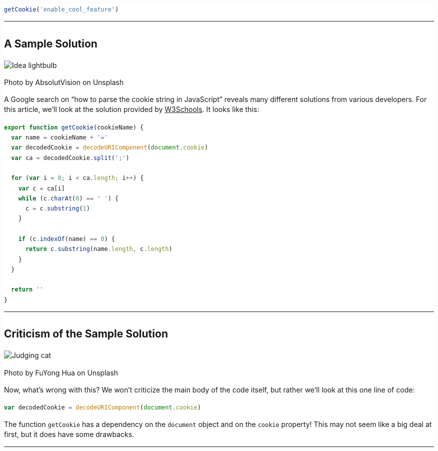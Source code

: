 ```js
getCookie('enable_cool_feature')
```

---

## A Sample Solution

![Idea lightbulb](https://miro.medium.com/max/7600/0*7pdT1bf8-mF3hMIc)
<figcaption>Photo by AbsolutVision on Unsplash</figcaption>

A Google search on “how to parse the cookie string in JavaScript” reveals many different solutions from various developers. For this article, we’ll look at the solution provided by [W3Schools](https://www.w3schools.com/js/js_cookies.asp). It looks like this:

```js
export function getCookie(cookieName) {
  var name = cookieName + '='
  var decodedCookie = decodeURIComponent(document.cookie)
  var ca = decodedCookie.split(';')

  for (var i = 0; i < ca.length; i++) {
    var c = ca[i]
    while (c.charAt(0) == ' ') {
      c = c.substring(1)
    }

    if (c.indexOf(name) == 0) {
      return c.substring(name.length, c.length)
    }
  }

  return ''
}
```

---

## Criticism of the Sample Solution

![Judging cat](https://miro.medium.com/max/7986/0*eT2HVGYPL7h3LRHC)
<figcaption>Photo by FuYong Hua on Unsplash</figcaption>

Now, what’s wrong with this? We won’t criticize the main body of the code itself, but rather we’ll look at this one line of code:

```js
var decodedCookie = decodeURIComponent(document.cookie)
```

The function `getCookie` has a dependency on the `document` object and on the `cookie` property! This may not seem like a big deal at first, but it does have some drawbacks.

---
